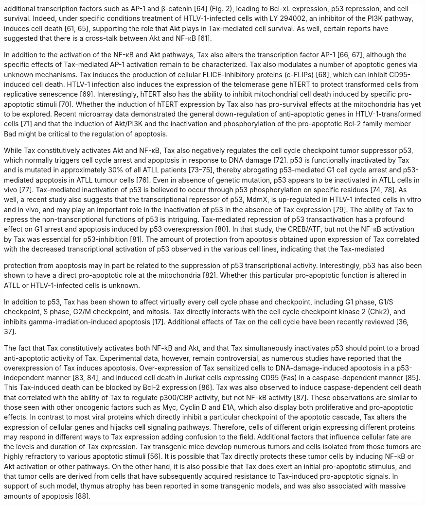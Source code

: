 additional transcription factors such as AP-1 and β-catenin [64] (Fig. 2), leading to Bcl-xL expression, p53 repression, and cell survival. Indeed, under specific conditions treatment of HTLV-1-infected cells with LY 294002, an inhibitor of the PI3K pathway, induces cell death [61, 65], supporting the role that Akt plays in Tax-mediated cell survival. As well, certain reports have suggested that there is a cross-talk between Akt and NF-κB [61].

In addition to the activation of the NF-κB and Akt pathways, Tax also alters the transcription factor AP-1 [66, 67], although the specific effects of Tax-mediated AP-1 activation remain to be characterized. Tax also modulates a number of apoptotic genes via unknown mechanisms. Tax induces the production of cellular FLICE-inhibitory proteins (c-FLIPs) [68], which can inhibit CD95-induced cell death. HTLV-1 infection also induces the expression of the telomerase gene hTERT to protect transformed cells from replicative senescence [69]. Interestingly, hTERT also has the ability to inhibit mitochondrial cell death induced by specific pro-apoptotic stimuli [70]. Whether the induction of hTERT expression by Tax also has pro-survival effects at the mitochondria has yet to be explored. Recent microarray data demonstrated the general down-regulation of anti-apoptotic genes in HTLV-1-transformed cells [71] and that the induction of Akt/PI3K and the inactivation and phosphorylation of the pro-apoptotic Bcl-2 family member Bad might be critical to the regulation of apoptosis.

While Tax constitutively activates Akt and NF-κB, Tax also negatively regulates the cell cycle checkpoint tumor suppressor p53, which normally triggers cell cycle arrest and apoptosis in response to DNA damage [72]. p53 is functionally inactivated by Tax and is mutated in approximately 30% of all ATLL patients [73–75], thereby abrogating p53-mediated G1 cell cycle arrest and p53-mediated apoptosis in ATLL tumour cells [76]. Even in absence of genetic mutation, p53 appears to be inactivated in ATLL cells in vivo [77]. Tax-mediated inactivation of p53 is believed to occur through p53 phosphorylation on specific residues [74, 78]. As well, a recent study also suggests that the transcriptional repressor of p53, MdmX, is up-regulated in HTLV-1 infected cells in vitro and in vivo, and may play an important role in the inactivation of p53 in the absence of Tax expression [79]. The ability of Tax to repress the non-transcriptional functions of p53 is intriguing. Tax-mediated repression of p53 transactivation has a profound effect on G1 arrest and apoptosis induced by p53 overexpression [80]. In that study, the CREB/ATF, but not the NF-κB activation by Tax was essential for p53-inhibition [81]. The amount of protection from apoptosis obtained upon expression of Tax correlated with the decreased transcriptional activation of p53 observed in the various cell lines, indicating that the Tax-mediated

protection from apoptosis may in part be related to the suppression of p53 transcriptional activity. Interestingly, p53 has also been shown to have a direct pro-apoptotic role at the mitochondria [82]. Whether this particular pro-apoptotic function is altered in ATLL or HTLV-1-infected cells is unknown.

In addition to p53, Tax has been shown to affect virtually every cell cycle phase and checkpoint, including G1 phase, G1/S checkpoint, S phase, G2/M checkpoint, and mitosis. Tax directly interacts with the cell cycle checkpoint kinase 2 (Chk2), and inhibits gamma-irradiation-induced apoptosis [17]. Additional effects of Tax on the cell cycle have been recently reviewed [36, 37].

The fact that Tax constitutively activates both NF-kB and Akt, and that Tax simultaneously inactivates p53 should point to a broad anti-apoptotic activity of Tax. Experimental data, however, remain controversial, as numerous studies have reported that the overexpression of Tax induces apoptosis. Over-expression of Tax sensitized cells to DNA-damage-induced apoptosis in a p53-independent manner [83, 84], and induced cell death in Jurkat cells expressing CD95 (Fas) in a caspase-dependent manner [85]. This Tax-induced death can be blocked by Bcl-2 expression [86]. Tax was also observed to induce caspase-dependent cell death that correlated with the ability of Tax to regulate p300/CBP activity, but not NF-kB activity [87]. These observations are similar to those seen with other oncogenic factors such as Myc, Cyclin D and E1A, which also display both proliferative and pro-apoptotic effects. In contrast to most viral proteins which directly inhibit a particular checkpoint of the apoptotic cascade, Tax alters the expression of cellular genes and hijacks cell signaling pathways. Therefore, cells of different origin expressing different proteins may respond in different ways to Tax expression adding confusion to the field. Additional factors that influence cellular fate are the levels and duration of Tax expression. Tax transgenic mice develop numerous tumors and cells isolated from those tumors are highly refractory to various apoptotic stimuli [56]. It is possible that Tax directly protects these tumor cells by inducing NF-kB or Akt activation or other pathways. On the other hand, it is also possible that Tax does exert an initial pro-apoptotic stimulus, and that tumor cells are derived from cells that have subsequently acquired resistance to Tax-induced pro-apoptotic signals. In support of such model, thymus atrophy has been reported in some transgenic models, and was also associated with massive amounts of apoptosis [88].
